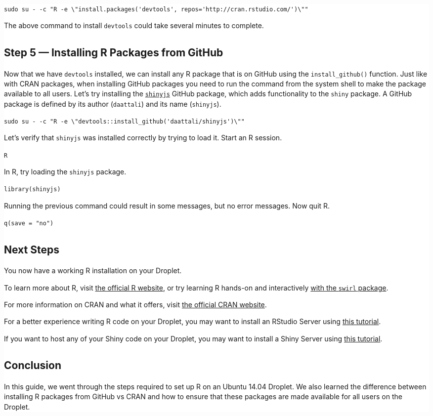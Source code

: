     sudo su - -c "R -e \"install.packages('devtools', repos='http://cran.rstudio.com/')\""

The above command to install `devtools` could take several minutes to complete.

## Step 5 — Installing R Packages from GitHub

Now that we have `devtools` installed, we can install any R package that is on GitHub using the `install_github()` function. Just like with CRAN packages, when installing GitHub packages you need to run the command from the system shell to make the package available to all users. Let’s try installing the [`shinyjs`](https://github.com/daattali/shinyjs) GitHub package, which adds functionality to the `shiny` package. A GitHub package is defined by its author (`daattali`) and its name (`shinyjs`).

    sudo su - -c "R -e \"devtools::install_github('daattali/shinyjs')\""

Let’s verify that `shinyjs` was installed correctly by trying to load it. Start an R session.

    R

In R, try loading the `shinyjs` package.

    library(shinyjs)

Running the previous command could result in some messages, but no error messages. Now quit R.

    q(save = "no")

## Next Steps

You now have a working R installation on your Droplet.

To learn more about R, visit [the official R website](http://www.r-project.org/), or try learning R hands-on and interactively [with the `swirl` package](http://swirlstats.com/).

For more information on CRAN and what it offers, visit [the official CRAN website](http://cran.r-project.org/).

For a better experience writing R code on your Droplet, you may want to install an RStudio Server using [this tutorial](how-to-set-up-rstudio-on-an-ubuntu-cloud-server).

If you want to host any of your Shiny code on your Droplet, you may want to install a Shiny Server using [this tutorial](how-to-set-up-shiny-server-on-ubuntu-14-04).

## Conclusion

In this guide, we went through the steps required to set up R on an Ubuntu 14.04 Droplet. We also learned the difference between installing R packages from GitHub vs CRAN and how to ensure that these packages are made available for all users on the Droplet.
